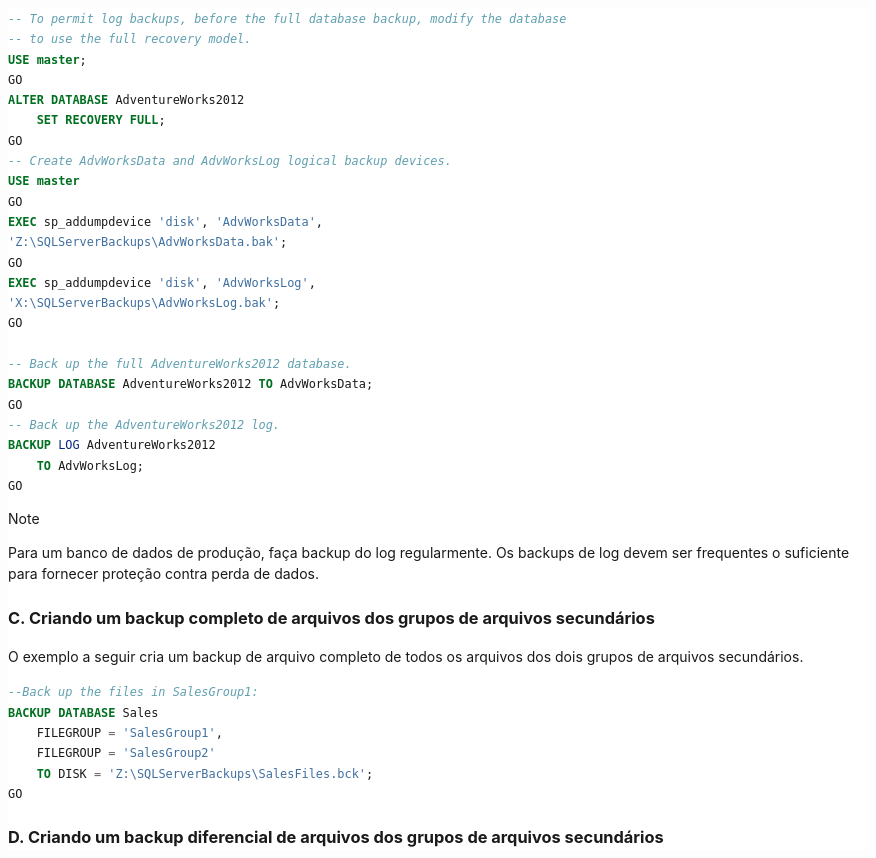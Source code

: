 ```sql
-- To permit log backups, before the full database backup, modify the database
-- to use the full recovery model.
USE master;
GO
ALTER DATABASE AdventureWorks2012
    SET RECOVERY FULL;
GO
-- Create AdvWorksData and AdvWorksLog logical backup devices.
USE master
GO
EXEC sp_addumpdevice 'disk', 'AdvWorksData',
'Z:\SQLServerBackups\AdvWorksData.bak';
GO
EXEC sp_addumpdevice 'disk', 'AdvWorksLog',
'X:\SQLServerBackups\AdvWorksLog.bak';
GO

-- Back up the full AdventureWorks2012 database.
BACKUP DATABASE AdventureWorks2012 TO AdvWorksData;
GO
-- Back up the AdventureWorks2012 log.
BACKUP LOG AdventureWorks2012
    TO AdvWorksLog;
GO
```

> [!NOTE]
> Para um banco de dados de produção, faça backup do log regularmente. Os backups de log devem ser frequentes o suficiente para fornecer proteção contra perda de dados.

### <a name="c-creating-a-full-file-backup-of-the-secondary-filegroups"></a><a name="full_file_backup"></a> C. Criando um backup completo de arquivos dos grupos de arquivos secundários

O exemplo a seguir cria um backup de arquivo completo de todos os arquivos dos dois grupos de arquivos secundários.

```sql
--Back up the files in SalesGroup1:
BACKUP DATABASE Sales
    FILEGROUP = 'SalesGroup1',
    FILEGROUP = 'SalesGroup2'
    TO DISK = 'Z:\SQLServerBackups\SalesFiles.bck';
GO
```

### <a name="d-creating-a-differential-file-backup-of-the-secondary-filegroups"></a><a name="differential_file_backup"></a> D. Criando um backup diferencial de arquivos dos grupos de arquivos secundários
